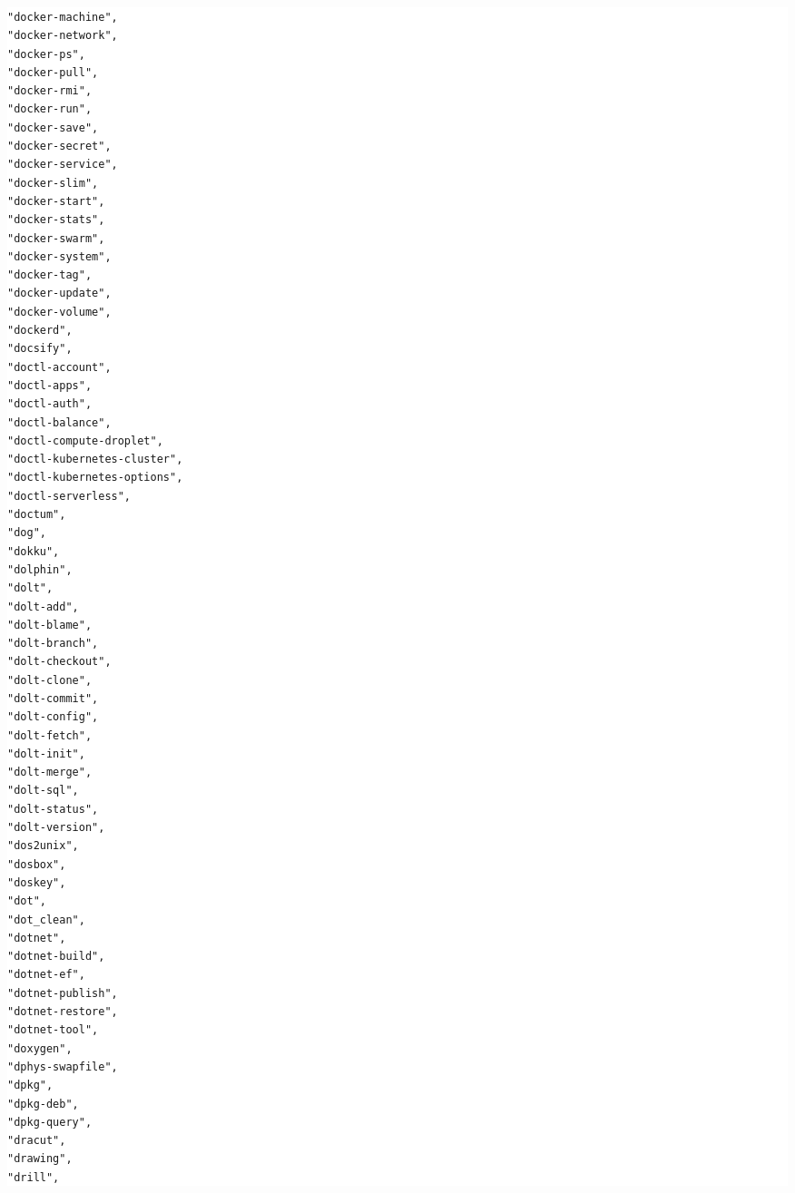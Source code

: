     "docker-machine",
    "docker-network",
    "docker-ps",
    "docker-pull",
    "docker-rmi",
    "docker-run",
    "docker-save",
    "docker-secret",
    "docker-service",
    "docker-slim",
    "docker-start",
    "docker-stats",
    "docker-swarm",
    "docker-system",
    "docker-tag",
    "docker-update",
    "docker-volume",
    "dockerd",
    "docsify",
    "doctl-account",
    "doctl-apps",
    "doctl-auth",
    "doctl-balance",
    "doctl-compute-droplet",
    "doctl-kubernetes-cluster",
    "doctl-kubernetes-options",
    "doctl-serverless",
    "doctum",
    "dog",
    "dokku",
    "dolphin",
    "dolt",
    "dolt-add",
    "dolt-blame",
    "dolt-branch",
    "dolt-checkout",
    "dolt-clone",
    "dolt-commit",
    "dolt-config",
    "dolt-fetch",
    "dolt-init",
    "dolt-merge",
    "dolt-sql",
    "dolt-status",
    "dolt-version",
    "dos2unix",
    "dosbox",
    "doskey",
    "dot",
    "dot_clean",
    "dotnet",
    "dotnet-build",
    "dotnet-ef",
    "dotnet-publish",
    "dotnet-restore",
    "dotnet-tool",
    "doxygen",
    "dphys-swapfile",
    "dpkg",
    "dpkg-deb",
    "dpkg-query",
    "dracut",
    "drawing",
    "drill",